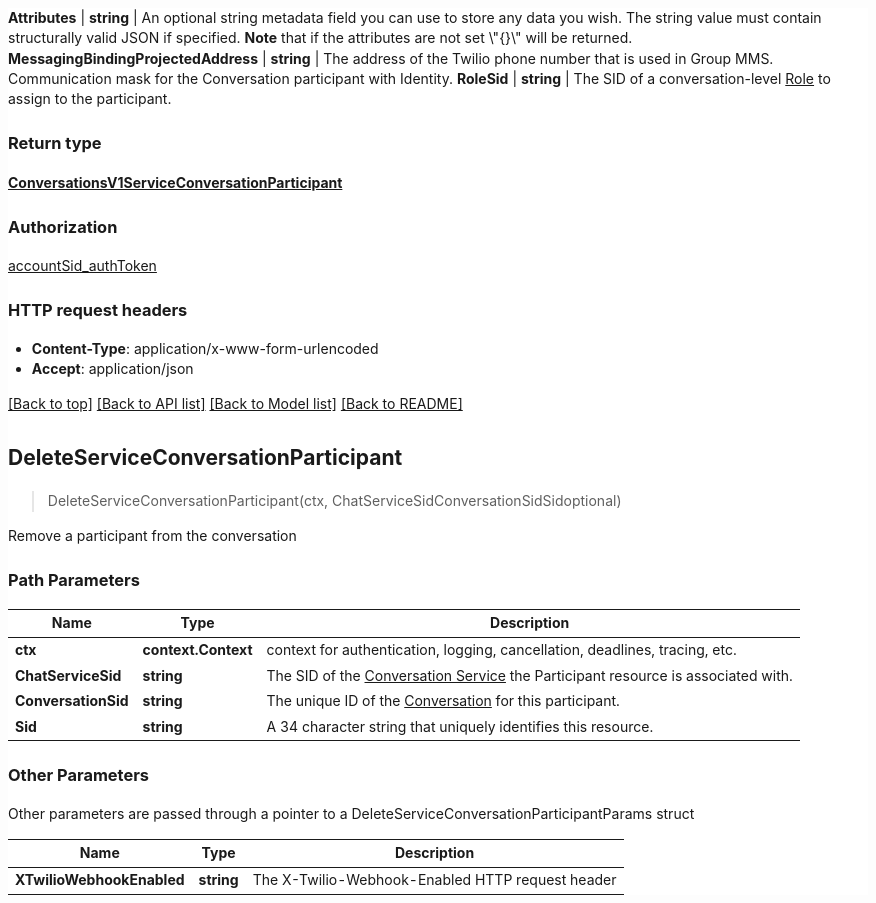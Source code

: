 **Attributes** | **string** | An optional string metadata field you can use to store any data you wish. The string value must contain structurally valid JSON if specified.  **Note** that if the attributes are not set \\\"{}\\\" will be returned.
**MessagingBindingProjectedAddress** | **string** | The address of the Twilio phone number that is used in Group MMS. Communication mask for the Conversation participant with Identity.
**RoleSid** | **string** | The SID of a conversation-level [Role](https://www.twilio.com/docs/conversations/api/role-resource) to assign to the participant.

### Return type

[**ConversationsV1ServiceConversationParticipant**](ConversationsV1ServiceConversationParticipant.md)

### Authorization

[accountSid_authToken](../README.md#accountSid_authToken)

### HTTP request headers

- **Content-Type**: application/x-www-form-urlencoded
- **Accept**: application/json

[[Back to top]](#) [[Back to API list]](../README.md#documentation-for-api-endpoints)
[[Back to Model list]](../README.md#documentation-for-models)
[[Back to README]](../README.md)


## DeleteServiceConversationParticipant

> DeleteServiceConversationParticipant(ctx, ChatServiceSidConversationSidSidoptional)



Remove a participant from the conversation

### Path Parameters


Name | Type | Description
------------- | ------------- | -------------
**ctx** | **context.Context** | context for authentication, logging, cancellation, deadlines, tracing, etc.
**ChatServiceSid** | **string** | The SID of the [Conversation Service](https://www.twilio.com/docs/conversations/api/service-resource) the Participant resource is associated with.
**ConversationSid** | **string** | The unique ID of the [Conversation](https://www.twilio.com/docs/conversations/api/conversation-resource) for this participant.
**Sid** | **string** | A 34 character string that uniquely identifies this resource.

### Other Parameters

Other parameters are passed through a pointer to a DeleteServiceConversationParticipantParams struct


Name | Type | Description
------------- | ------------- | -------------
**XTwilioWebhookEnabled** | **string** | The X-Twilio-Webhook-Enabled HTTP request header
